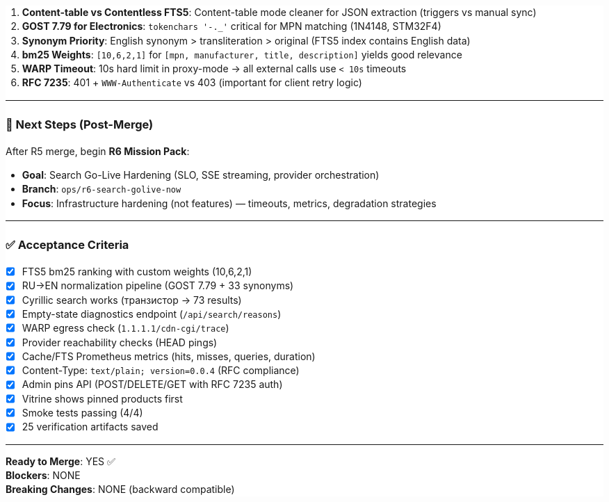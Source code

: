 1. **Content-table vs Contentless FTS5**: Content-table mode cleaner for JSON extraction (triggers vs manual sync)
2. **GOST 7.79 for Electronics**: `tokenchars '-._'` critical for MPN matching (1N4148, STM32F4)
3. **Synonym Priority**: English synonym > transliteration > original (FTS5 index contains English data)
4. **bm25 Weights**: `[10,6,2,1]` for `[mpn, manufacturer, title, description]` yields good relevance
5. **WARP Timeout**: 10s hard limit in proxy-mode → all external calls use `< 10s` timeouts
6. **RFC 7235**: 401 + `WWW-Authenticate` vs 403 (important for client retry logic)

---

### 🚀 Next Steps (Post-Merge)

After R5 merge, begin **R6 Mission Pack**:
- **Goal**: Search Go-Live Hardening (SLO, SSE streaming, provider orchestration)
- **Branch**: `ops/r6-search-golive-now`
- **Focus**: Infrastructure hardening (not features) — timeouts, metrics, degradation strategies

---

### ✅ Acceptance Criteria

- [x] FTS5 bm25 ranking with custom weights (10,6,2,1)
- [x] RU→EN normalization pipeline (GOST 7.79 + 33 synonyms)
- [x] Cyrillic search works (транзистор → 73 results)
- [x] Empty-state diagnostics endpoint (`/api/search/reasons`)
- [x] WARP egress check (`1.1.1.1/cdn-cgi/trace`)
- [x] Provider reachability checks (HEAD pings)
- [x] Cache/FTS Prometheus metrics (hits, misses, queries, duration)
- [x] Content-Type: `text/plain; version=0.0.4` (RFC compliance)
- [x] Admin pins API (POST/DELETE/GET with RFC 7235 auth)
- [x] Vitrine shows pinned products first
- [x] Smoke tests passing (4/4)
- [x] 25 verification artifacts saved

---

**Ready to Merge**: YES ✅  
**Blockers**: NONE  
**Breaking Changes**: NONE (backward compatible)
